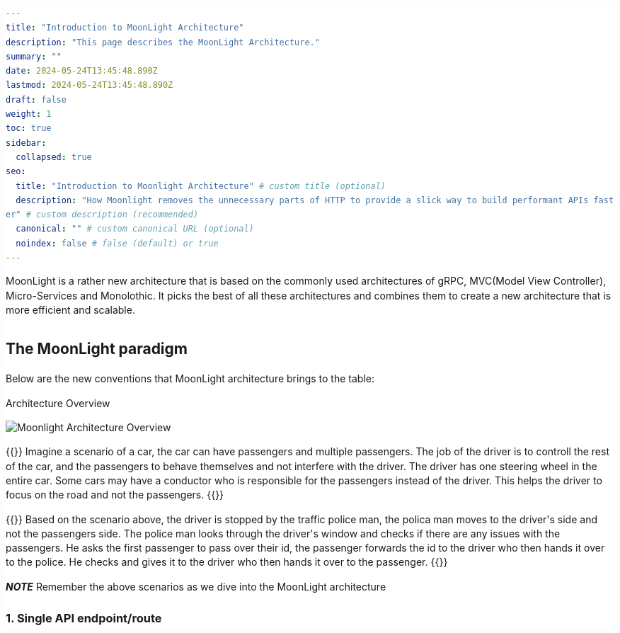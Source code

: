 ```yaml
---
title: "Introduction to MoonLight Architecture"
description: "This page describes the MoonLight Architecture."
summary: ""
date: 2024-05-24T13:45:48.890Z
lastmod: 2024-05-24T13:45:48.890Z
draft: false
weight: 1
toc: true
sidebar:
  collapsed: true
seo:
  title: "Introduction to Moonlight Architecture" # custom title (optional)
  description: "How Moonlight removes the unnecessary parts of HTTP to provide a slick way to build performant APIs faster" # custom description (recommended)
  canonical: "" # custom canonical URL (optional)
  noindex: false # false (default) or true
---
```


MoonLight is a rather new architecture that is based on the commonly used architectures of gRPC, MVC(Model View Controller), Micro-Services and Monolothic. It picks the best of all these architectures and combines them to create a new architecture that is more efficient and scalable.

## The MoonLight paradigm

Below are the new conventions that MoonLight architecture brings to the table:

Architecture Overview


<img src="image.png" alt="Moonlight Architecture Overview">


{{<callout context="tip" title="The car scenario! -- 1" icon="outline/car">}}
  Imagine a scenario of a car, the car can have passengers and multiple passengers. The job of the driver is to controll the rest of the car, and the passengers to behave themselves and not interfere with the driver. The driver has one steering wheel in the entire car. Some cars may have a conductor who is responsible for the passengers instead of the driver. This helps the driver to focus on the road and not the passengers.
{{</callout>}}

{{<callout context="tip" title="The traffic scenario! -- 2" icon="outline/traffic-lights">}}
  Based on the scenario above, the driver is stopped by the traffic police man, the polica man moves to the driver's side and not the passengers side. The police man looks through the driver's window and checks if there are any issues with the passengers. He asks the first passenger to pass over their id, the passenger forwards the id to the driver who then hands it over to the police. He checks and gives it to the driver who then hands it over to the passenger.
{{</callout>}}

***NOTE*** Remember the above scenarios as we dive into the MoonLight architecture

### 1. Single API endpoint/route
